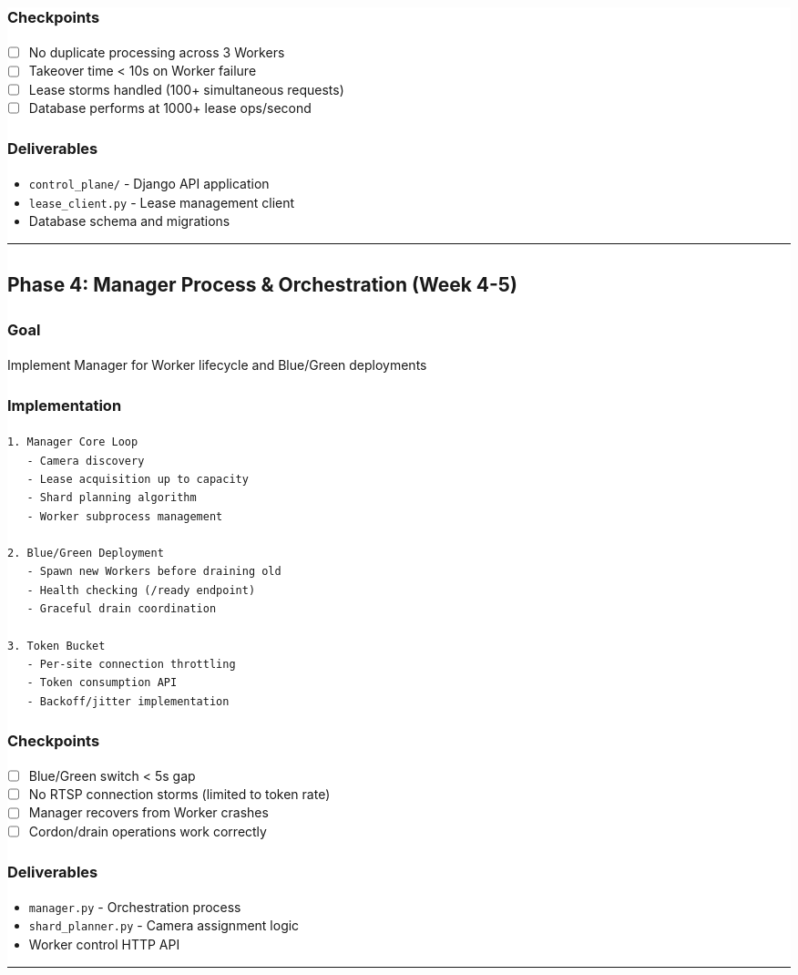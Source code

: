 ### Checkpoints
- [ ] No duplicate processing across 3 Workers
- [ ] Takeover time < 10s on Worker failure
- [ ] Lease storms handled (100+ simultaneous requests)
- [ ] Database performs at 1000+ lease ops/second

### Deliverables
- `control_plane/` - Django API application
- `lease_client.py` - Lease management client
- Database schema and migrations

---

## Phase 4: Manager Process & Orchestration (Week 4-5)

### Goal
Implement Manager for Worker lifecycle and Blue/Green deployments

### Implementation
```
1. Manager Core Loop
   - Camera discovery
   - Lease acquisition up to capacity
   - Shard planning algorithm
   - Worker subprocess management

2. Blue/Green Deployment
   - Spawn new Workers before draining old
   - Health checking (/ready endpoint)
   - Graceful drain coordination

3. Token Bucket
   - Per-site connection throttling
   - Token consumption API
   - Backoff/jitter implementation
```

### Checkpoints
- [ ] Blue/Green switch < 5s gap
- [ ] No RTSP connection storms (limited to token rate)
- [ ] Manager recovers from Worker crashes
- [ ] Cordon/drain operations work correctly

### Deliverables
- `manager.py` - Orchestration process
- `shard_planner.py` - Camera assignment logic
- Worker control HTTP API

---
